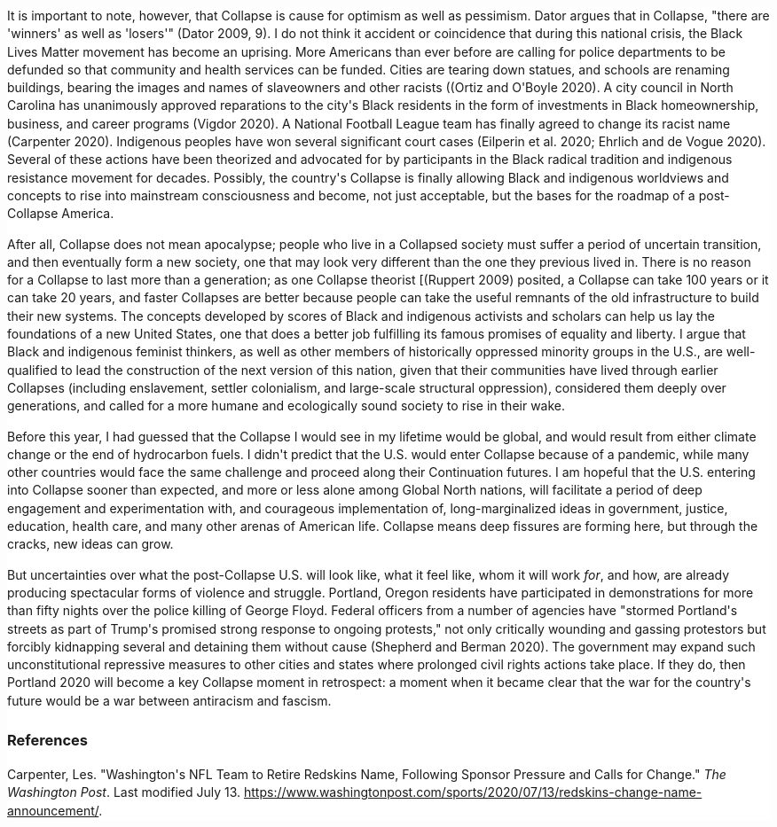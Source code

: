 It is important to note, however, that Collapse is cause for optimism as well as pessimism. Dator argues that in Collapse, "there are 'winners' as well as 'losers'" (Dator 2009, 9). I do not think it accident or coincidence that during this national crisis, the Black Lives Matter movement has become an uprising. More Americans than ever before are calling for police departments to be defunded so that community and health services can be funded. Cities are tearing down statues, and schools are renaming buildings, bearing the images and names of slaveowners and other racists ((Ortiz and O'Boyle 2020). A city council in North Carolina has unanimously approved reparations to the city's Black residents in the form of investments in Black homeownership, business, and career programs (Vigdor 2020). A National Football League team has finally agreed to change its racist name (Carpenter 2020). Indigenous peoples have won several significant court cases (Eilperin et al. 2020; Ehrlich and de Vogue 2020). Several of these actions have been theorized and advocated for by participants in the Black radical tradition and indigenous resistance movement for decades. Possibly, the country's Collapse is finally allowing Black and indigenous worldviews and concepts to rise into mainstream consciousness and become, not just acceptable, but the bases for the roadmap of a post-Collapse America.

After all, Collapse does not mean apocalypse; people who live in a Collapsed society must suffer a period of uncertain transition, and then eventually form a new society, one that may look very different than the one they previous lived in. There is no reason for a Collapse to last more than a generation; as one Collapse theorist \[(Ruppert 2009) posited, a Collapse can take 100 years or it can take 20 years, and faster Collapses are better because people can take the useful remnants of the old infrastructure to build their new systems. The concepts developed by scores of Black and indigenous activists and scholars can help us lay the foundations of a new United States, one that does a better job fulfilling its famous promises of equality and liberty. I argue that Black and indigenous feminist thinkers, as well as other members of historically oppressed minority groups in the U.S., are well-qualified to lead the construction of the next version of this nation, given that their communities have lived through earlier Collapses (including enslavement, settler colonialism, and large-scale structural oppression), considered them deeply over generations, and called for a more humane and ecologically sound society to rise in their wake.

Before this year, I had guessed that the Collapse I would see in my lifetime would be global, and would result from either climate change or the end of hydrocarbon fuels. I didn't predict that the U.S. would enter Collapse because of a pandemic, while many other countries would face the same challenge and proceed along their Continuation futures. I am hopeful that the U.S. entering into Collapse sooner than expected, and more or less alone among Global North nations, will facilitate a period of deep engagement and experimentation with, and courageous implementation of, long-marginalized ideas in government, justice, education, health care, and many other arenas of American life. Collapse means deep fissures are forming here, but through the cracks, new ideas can grow.

But uncertainties over what the post-Collapse U.S. will look like, what it feel like, whom it will work *for*, and how, are already producing spectacular forms of violence and struggle. Portland, Oregon residents have participated in demonstrations for more than fifty nights over the police killing of George Floyd. Federal officers from a number of agencies have "stormed Portland's streets as part of Trump's promised strong response to ongoing protests," not only critically wounding and gassing protestors but forcibly kidnapping several and detaining them without cause (Shepherd and Berman 2020). The government may expand such unconstitutional repressive measures to other cities and states where prolonged civil rights actions take place. If they do, then Portland 2020 will become a key Collapse moment in retrospect: a moment when it became clear that the war for the country's future would be a war between antiracism and fascism.

### References

Carpenter, Les. "Washington's NFL Team to Retire Redskins Name, Following Sponsor Pressure and Calls for Change." *The Washington Post*. Last modified July 13. <https://www.washingtonpost.com/sports/2020/07/13/redskins-change-name-announcement/>.
